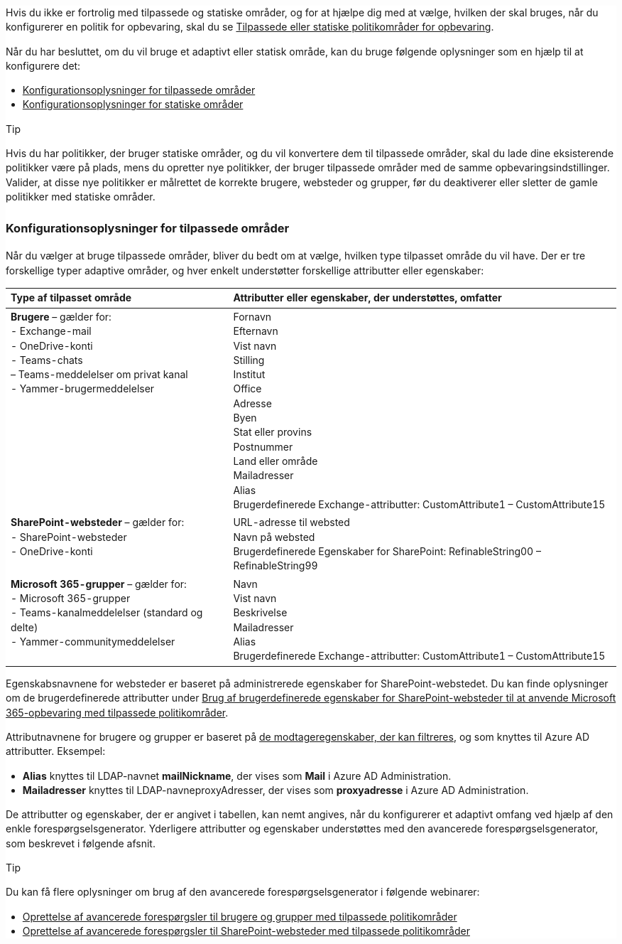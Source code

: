 Hvis du ikke er fortrolig med tilpassede og statiske områder, og for at hjælpe dig med at vælge, hvilken der skal bruges, når du konfigurerer en politik for opbevaring, skal du se [Tilpassede eller statiske politikområder for opbevaring](retention.md#adaptive-or-static-policy-scopes-for-retention). 

Når du har besluttet, om du vil bruge et adaptivt eller statisk område, kan du bruge følgende oplysninger som en hjælp til at konfigurere det:
- [Konfigurationsoplysninger for tilpassede områder](#configuration-information-for-adaptive-scopes)
- [Konfigurationsoplysninger for statiske områder](#configuration-information-for-static-scopes)

> [!TIP]
> Hvis du har politikker, der bruger statiske områder, og du vil konvertere dem til tilpassede områder, skal du lade dine eksisterende politikker være på plads, mens du opretter nye politikker, der bruger tilpassede områder med de samme opbevaringsindstillinger. Valider, at disse nye politikker er målrettet de korrekte brugere, websteder og grupper, før du deaktiverer eller sletter de gamle politikker med statiske områder.

### <a name="configuration-information-for-adaptive-scopes"></a>Konfigurationsoplysninger for tilpassede områder

Når du vælger at bruge tilpassede områder, bliver du bedt om at vælge, hvilken type tilpasset område du vil have. Der er tre forskellige typer adaptive områder, og hver enkelt understøtter forskellige attributter eller egenskaber:

| Type af tilpasset område | Attributter eller egenskaber, der understøttes, omfatter |
|:-----|:-----|
|**Brugere** – gælder for:  <br/> - Exchange-mail <br/> - OneDrive-konti <br/> - Teams-chats <br/> – Teams-meddelelser om privat kanal <br/> - Yammer-brugermeddelelser| Fornavn <br/> Efternavn    <br/>Vist navn <br/> Stilling <br/> Institut <br/> Office <br/>Adresse    <br/> Byen <br/>Stat eller provins <br/>Postnummer <br/> Land eller område <br/> Mailadresser <br/> Alias <br/> Brugerdefinerede Exchange-attributter: CustomAttribute1 – CustomAttribute15|
|**SharePoint-websteder** – gælder for:  <br/> - SharePoint-websteder <br/> - OneDrive-konti |URL-adresse til websted <br/>Navn på websted <br/> Brugerdefinerede Egenskaber for SharePoint: RefinableString00 – RefinableString99 |
|**Microsoft 365-grupper** – gælder for:  <br/> - Microsoft 365-grupper <br/> - Teams-kanalmeddelelser (standard og delte) <br/> - Yammer-communitymeddelelser |Navn <br/> Vist navn <br/> Beskrivelse <br/> Mailadresser <br/> Alias <br/> Brugerdefinerede Exchange-attributter: CustomAttribute1 – CustomAttribute15 |

Egenskabsnavnene for websteder er baseret på administrerede egenskaber for SharePoint-webstedet. Du kan finde oplysninger om de brugerdefinerede attributter under [Brug af brugerdefinerede egenskaber for SharePoint-websteder til at anvende Microsoft 365-opbevaring med tilpassede politikområder](https://techcommunity.microsoft.com/t5/security-compliance-and-identity/using-custom-sharepoint-site-properties-to-apply-microsoft-365/ba-p/3133970).

Attributnavnene for brugere og grupper er baseret på [de modtageregenskaber, der kan filtreres](/powershell/exchange/recipientfilter-properties#filterable-recipient-properties), og som knyttes til Azure AD attributter. Eksempel:

- **Alias** knyttes til LDAP-navnet **mailNickname**, der vises som **Mail** i Azure AD Administration.
- **Mailadresser** knyttes til LDAP-navneproxyAdresser, der vises som **proxyadresse** i Azure AD Administration.

De attributter og egenskaber, der er angivet i tabellen, kan nemt angives, når du konfigurerer et adaptivt omfang ved hjælp af den enkle forespørgselsgenerator. Yderligere attributter og egenskaber understøttes med den avancerede forespørgselsgenerator, som beskrevet i følgende afsnit.

> [!TIP]
> Du kan få flere oplysninger om brug af den avancerede forespørgselsgenerator i følgende webinarer: 
> - [Oprettelse af avancerede forespørgsler til brugere og grupper med tilpassede politikområder](https://mipc.eventbuilder.com/event/52683/occurrence/49452/recording?rauth=853.3181650.1f2b6e8b4a05b4441f19b890dfeadcec24c4325e90ac492b7a58eb3045c546ea)
> - [Oprettelse af avancerede forespørgsler til SharePoint-websteder med tilpassede politikområder](https://aka.ms/AdaptivePolicyScopes-AdvancedSharePoint)
